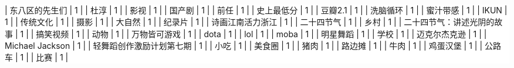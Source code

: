 | 东八区的先生们 | 1 |
| 杜淳 | 1 |
| 影视 | 1 |
| 国产剧 | 1 |
| 前任 | 1 |
| 史上最低分 | 1 |
| 豆瓣2.1 | 1 |
| 洗脑循环 | 1 |
| 蜜汁带感 | 1 |
| IKUN | 1 |
| 传统文化 | 1 |
| 摄影 | 1 |
| 大自然 | 1 |
| 纪录片 | 1 |
| 诗画江南活力浙江 | 1 |
| 二十四节气 | 1 |
| 乡村 | 1 |
| 二十四节气：讲述光阴的故事 | 1 |
| 搞笑视频 | 1 |
| 动物 | 1 |
| 万物皆可游戏 | 1 |
| dota | 1 |
| lol | 1 |
| moba | 1 |
| 明星舞蹈 | 1 |
| 学校 | 1 |
| 迈克尔杰克逊 | 1 |
| Michael Jackson | 1 |
| 轻舞蹈创作激励计划第七期 | 1 |
| 小吃 | 1 |
| 美食圈 | 1 |
| 猪肉 | 1 |
| 路边摊 | 1 |
| 牛肉 | 1 |
| 鸡蛋汉堡 | 1 |
| 公路车 | 1 |
| 比赛 | 1 |